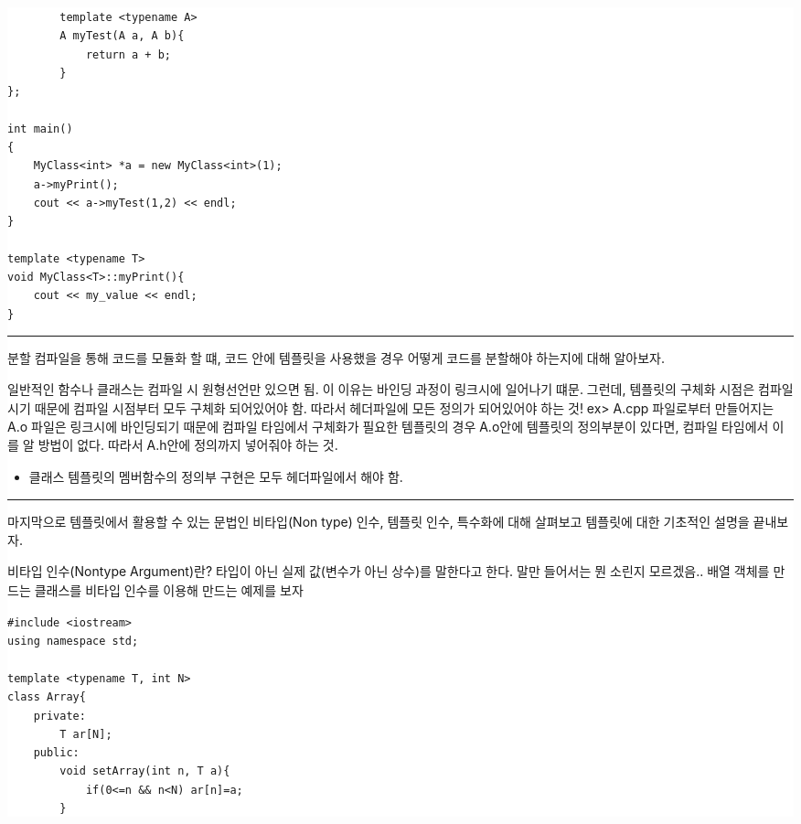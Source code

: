 			template <typename A>
			A myTest(A a, A b){
				return a + b;
			}
	};

	int main()
	{
		MyClass<int> *a = new MyClass<int>(1);
		a->myPrint();
		cout << a->myTest(1,2) << endl;
	}

	template <typename T>
	void MyClass<T>::myPrint(){
		cout << my_value << endl;
	}

---
분할 컴파일을 통해 코드를 모듈화 할 떄, 코드 안에 템플릿을 사용했을
경우 어떻게 코드를 분할해야 하는지에 대해 알아보자.

일반적인 함수나 클래스는 컴파일 시 원형선언만 있으면 됨.
이 이유는 바인딩 과정이 링크시에 일어나기 떄문.
그런데, 템플릿의 구체화 시점은 컴파일시기 때문에 컴파일 시점부터
모두 구체화 되어있어야 함.
따라서 헤더파일에 모든 정의가 되어있어야 하는 것!
ex> A.cpp 파일로부터 만들어지는 A.o 파일은 링크시에 바인딩되기 때문에
컴파일 타임에서 구체화가 필요한 템플릿의 경우 A.o안에 템플릿의 정의부분이
있다면, 컴파일 타임에서 이를 알 방법이 없다. 따라서 A.h안에 정의까지
넣어줘야 하는 것.
* 클래스 템플릿의 멤버함수의 정의부 구현은 모두 헤더파일에서 해야 함.

---
마지막으로 템플릿에서 활용할 수 있는 문법인
비타입(Non type) 인수, 템플릿 인수, 특수화에 대해 살펴보고 템플릿에 대한
기초적인 설명을 끝내보자.

비타입 인수(Nontype Argument)란?
타입이 아닌 실제 값(변수가 아닌 상수)를 말한다고 한다.
말만 들어서는 뭔 소린지 모르겠음..
배열 객체를 만드는 클래스를 비타입 인수를 이용해 만드는 예제를 보자

	#include <iostream>
	using namespace std;

	template <typename T, int N>
	class Array{
		private:
			T ar[N];
		public:
			void setArray(int n, T a){
				if(0<=n && n<N) ar[n]=a;
			}
